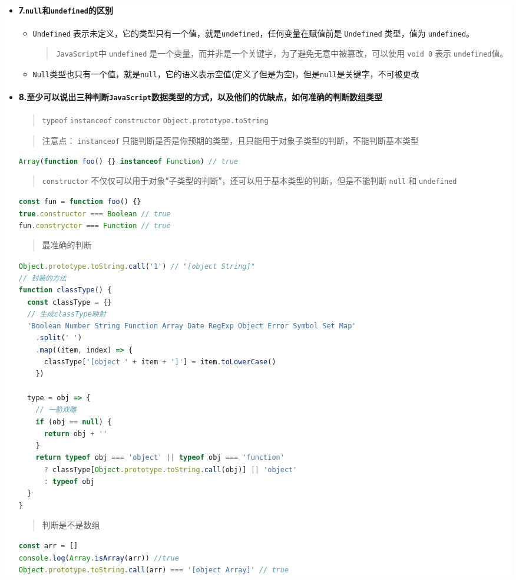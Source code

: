 - #### 7.`null`和`undefined`的区别

  - `Undefined` 表示未定义，它的类型只有一个值，就是`undefined`，任何变量在赋值前是 `Undefined` 类型，值为 `undefined`。

    > `JavaScript`中 `undefined` 是一个变量，而并非是一个关键字，为了避免无意中被篡改，可以使用 `void 0` 表示 `undefined`值。

  - `Null`类型也只有一个值，就是`null`，它的语义表示空值(定义了但是为空)，但是`null`是关键字，不可被更改

- #### 8.至少可以说出三种判断`JavaScript`数据类型的方式，以及他们的优缺点，如何准确的判断数组类型

  > `typeof` `instanceof` `constructor` `Object.prototype.toString`

  > 注意点： `instanceof` 只能判断是否是你预期的类型，且只能用于对象子类型的判断，不能判断基本类型

  ```js
  Array(function foo() {} instanceof Function) // true
  ```

  > `constructor` 不仅仅可以用于对象“子类型的判断”，还可以用于基本类型的判断，但是不能判断 `null` 和 `undefined`

  ```js
  const fun = function foo() {}
  true.constructor === Boolean // true
  fun.constryctor === Function // true
  ```

  > 最准确的判断

  ```js
  Object.prototype.toString.call('1') // "[object String]"
  // 封装的方法
  function classType() {
    const classType = {}
    // 生成classType映射
    'Boolean Number String Function Array Date RegExp Object Error Symbol Set Map'
      .split(' ')
      .map((item, index) => {
        classType['[object ' + item + ']'] = item.toLowerCase()
      })

    type = obj => {
      // 一箭双雕
      if (obj == null) {
        return obj + ''
      }
      return typeof obj === 'object' || typeof obj === 'function'
        ? classType[Object.prototype.toString.call(obj)] || 'object'
        : typeof obj
    }
  }
  ```

  > 判断是不是数组

  ```js
  const arr = []
  console.log(Array.isArray(arr)) //true
  Object.prototype.toString.call(arr) === '[object Array]' // true
  ```
